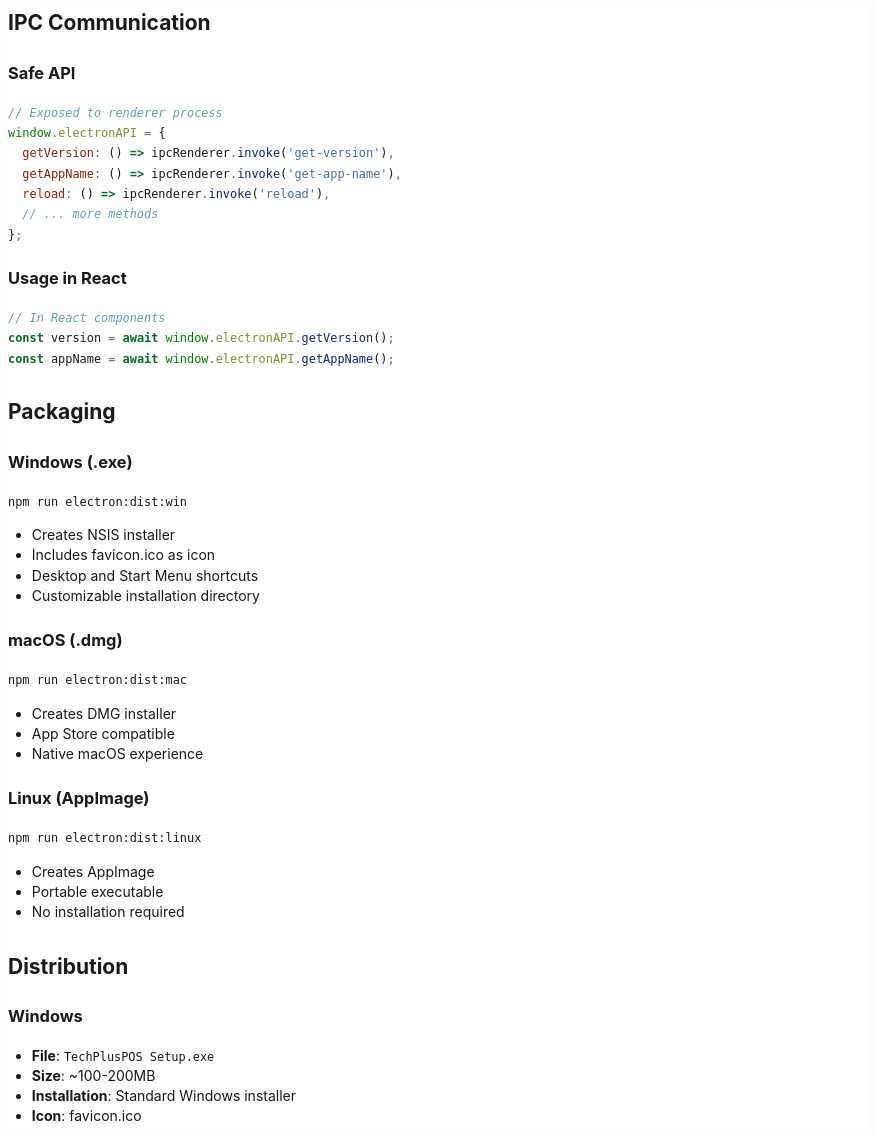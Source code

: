 ## IPC Communication

### Safe API
```javascript
// Exposed to renderer process
window.electronAPI = {
  getVersion: () => ipcRenderer.invoke('get-version'),
  getAppName: () => ipcRenderer.invoke('get-app-name'),
  reload: () => ipcRenderer.invoke('reload'),
  // ... more methods
};
```

### Usage in React
```javascript
// In React components
const version = await window.electronAPI.getVersion();
const appName = await window.electronAPI.getAppName();
```

## Packaging

### Windows (.exe)
```bash
npm run electron:dist:win
```
- Creates NSIS installer
- Includes favicon.ico as icon
- Desktop and Start Menu shortcuts
- Customizable installation directory

### macOS (.dmg)
```bash
npm run electron:dist:mac
```
- Creates DMG installer
- App Store compatible
- Native macOS experience

### Linux (AppImage)
```bash
npm run electron:dist:linux
```
- Creates AppImage
- Portable executable
- No installation required

## Distribution

### Windows
- **File**: `TechPlusPOS Setup.exe`
- **Size**: ~100-200MB
- **Installation**: Standard Windows installer
- **Icon**: favicon.ico
